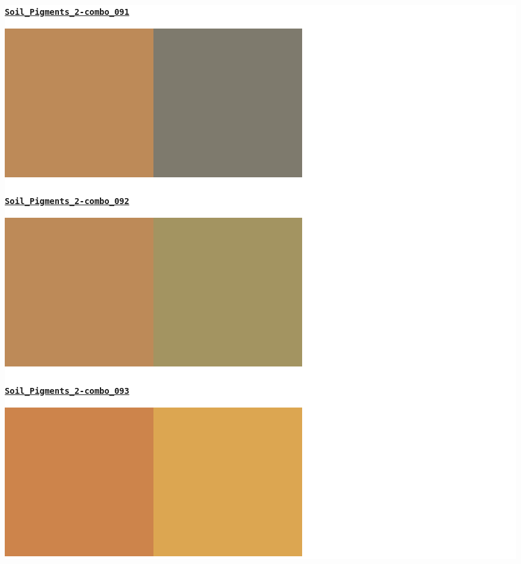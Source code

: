 ### [`Soil_Pigments_2-combo_091`](Soil_Pigments_2-combo_091.hexplt)

[ ![Soil_Pigments_2-combo_091.png](Soil_Pigments_2-combo_091.png) ](Soil_Pigments_2-combo_091.png)

### [`Soil_Pigments_2-combo_092`](Soil_Pigments_2-combo_092.hexplt)

[ ![Soil_Pigments_2-combo_092.png](Soil_Pigments_2-combo_092.png) ](Soil_Pigments_2-combo_092.png)

### [`Soil_Pigments_2-combo_093`](Soil_Pigments_2-combo_093.hexplt)

[ ![Soil_Pigments_2-combo_093.png](Soil_Pigments_2-combo_093.png) ](Soil_Pigments_2-combo_093.png)
